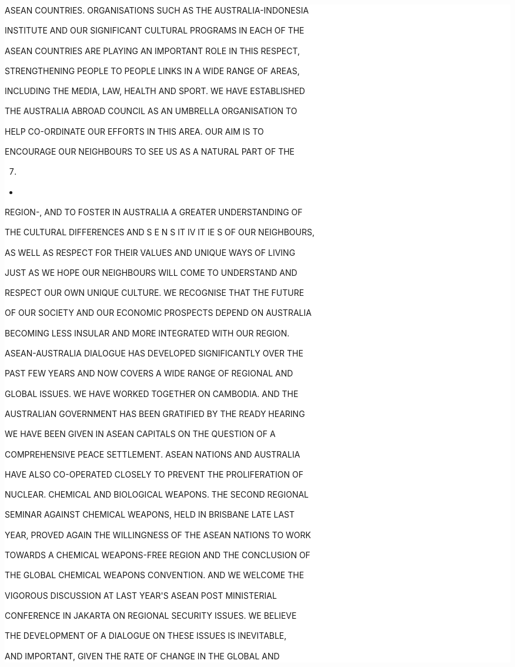  ASEAN COUNTRIES. ORGANISATIONS SUCH AS THE AUSTRALIA-INDONESIA  

 INSTITUTE AND OUR SIGNIFICANT CULTURAL PROGRAMS IN EACH OF THE  

 ASEAN COUNTRIES ARE PLAYING AN IMPORTANT ROLE IN THIS RESPECT,  

 STRENGTHENING PEOPLE TO PEOPLE LINKS IN A WIDE RANGE OF AREAS,  

 INCLUDING THE MEDIA, LAW, HEALTH AND SPORT. WE HAVE ESTABLISHED  

 THE AUSTRALIA ABROAD COUNCIL AS AN UMBRELLA ORGANISATION TO  

 HELP CO-ORDINATE OUR EFFORTS IN THIS AREA. OUR AIM IS TO  

 ENCOURAGE OUR NEIGHBOURS TO SEE US AS A NATURAL PART OF THE

 7.

 *

 REGION-, AND TO FOSTER IN AUSTRALIA A GREATER UNDERSTANDING OF  

 THE CULTURAL DIFFERENCES AND S E N S IT IV IT IE S  OF OUR NEIGHBOURS,

 AS WELL AS RESPECT FOR THEIR VALUES AND UNIQUE WAYS OF LIVING  

 JUST AS WE HOPE OUR NEIGHBOURS WILL COME TO UNDERSTAND AND  

 RESPECT OUR OWN UNIQUE CULTURE. WE RECOGNISE THAT THE FUTURE  

 OF OUR SOCIETY AND OUR ECONOMIC PROSPECTS DEPEND ON AUSTRALIA  

 BECOMING LESS INSULAR AND MORE INTEGRATED WITH OUR REGION.

 ASEAN-AUSTRALIA DIALOGUE HAS DEVELOPED SIGNIFICANTLY OVER THE  

 PAST FEW YEARS AND NOW COVERS A WIDE RANGE OF REGIONAL AND  

 GLOBAL ISSUES. WE HAVE WORKED TOGETHER ON CAMBODIA. AND THE  

 AUSTRALIAN GOVERNMENT HAS BEEN GRATIFIED BY THE READY HEARING  

 WE HAVE BEEN GIVEN IN ASEAN CAPITALS ON THE QUESTION OF A  

 COMPREHENSIVE PEACE SETTLEMENT. ASEAN NATIONS AND AUSTRALIA  

 HAVE ALSO CO-OPERATED CLOSELY TO PREVENT THE PROLIFERATION OF  

 NUCLEAR. CHEMICAL AND BIOLOGICAL WEAPONS. THE SECOND REGIONAL  

 SEMINAR AGAINST CHEMICAL WEAPONS, HELD IN BRISBANE LATE LAST  

 YEAR, PROVED AGAIN THE WILLINGNESS OF THE ASEAN NATIONS TO WORK  

 TOWARDS A CHEMICAL WEAPONS-FREE REGION AND THE CONCLUSION OF  

 THE GLOBAL CHEMICAL WEAPONS CONVENTION. AND WE WELCOME THE  

 VIGOROUS DISCUSSION AT LAST YEAR'S ASEAN POST MINISTERIAL  

 CONFERENCE IN JAKARTA ON REGIONAL SECURITY ISSUES. WE BELIEVE  

 THE DEVELOPMENT OF A DIALOGUE ON THESE ISSUES IS INEVITABLE,

 AND IMPORTANT, GIVEN THE RATE OF CHANGE IN THE GLOBAL AND  
